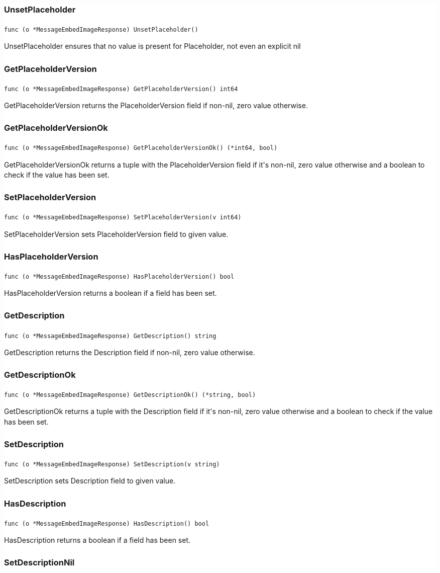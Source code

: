 ### UnsetPlaceholder
`func (o *MessageEmbedImageResponse) UnsetPlaceholder()`

UnsetPlaceholder ensures that no value is present for Placeholder, not even an explicit nil
### GetPlaceholderVersion

`func (o *MessageEmbedImageResponse) GetPlaceholderVersion() int64`

GetPlaceholderVersion returns the PlaceholderVersion field if non-nil, zero value otherwise.

### GetPlaceholderVersionOk

`func (o *MessageEmbedImageResponse) GetPlaceholderVersionOk() (*int64, bool)`

GetPlaceholderVersionOk returns a tuple with the PlaceholderVersion field if it's non-nil, zero value otherwise
and a boolean to check if the value has been set.

### SetPlaceholderVersion

`func (o *MessageEmbedImageResponse) SetPlaceholderVersion(v int64)`

SetPlaceholderVersion sets PlaceholderVersion field to given value.

### HasPlaceholderVersion

`func (o *MessageEmbedImageResponse) HasPlaceholderVersion() bool`

HasPlaceholderVersion returns a boolean if a field has been set.

### GetDescription

`func (o *MessageEmbedImageResponse) GetDescription() string`

GetDescription returns the Description field if non-nil, zero value otherwise.

### GetDescriptionOk

`func (o *MessageEmbedImageResponse) GetDescriptionOk() (*string, bool)`

GetDescriptionOk returns a tuple with the Description field if it's non-nil, zero value otherwise
and a boolean to check if the value has been set.

### SetDescription

`func (o *MessageEmbedImageResponse) SetDescription(v string)`

SetDescription sets Description field to given value.

### HasDescription

`func (o *MessageEmbedImageResponse) HasDescription() bool`

HasDescription returns a boolean if a field has been set.

### SetDescriptionNil
